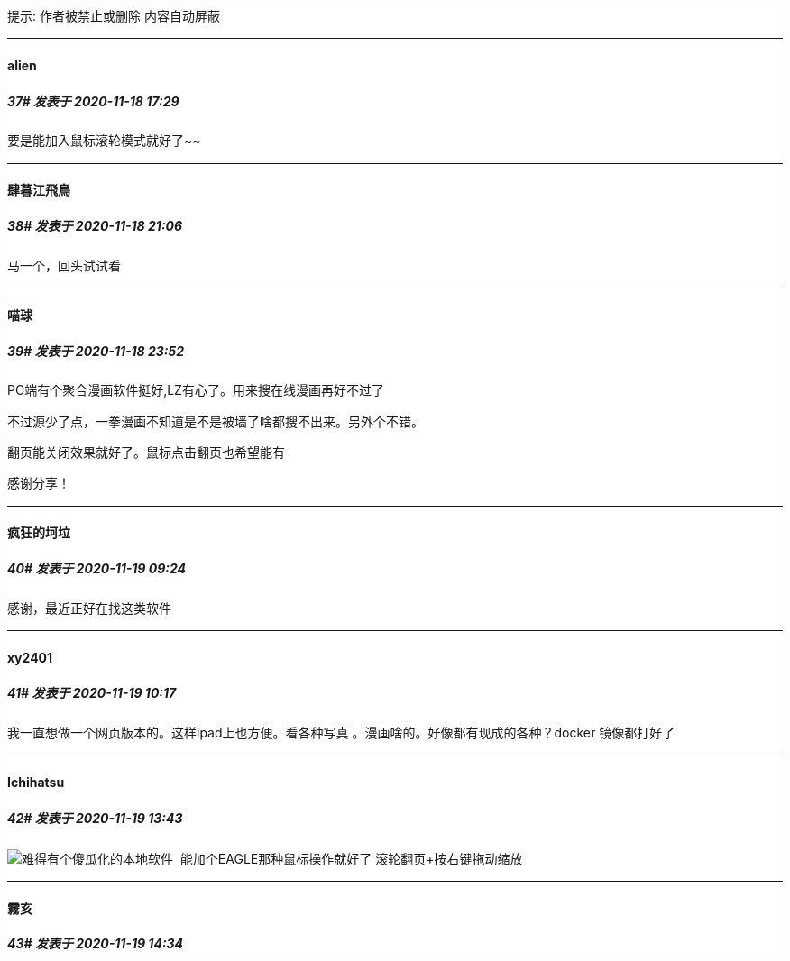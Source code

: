 提示: 作者被禁止或删除 内容自动屏蔽

*****

####  alien  
##### 37#       发表于 2020-11-18 17:29

要是能加入鼠标滚轮模式就好了~~

*****

####  肆暮江飛鳥  
##### 38#       发表于 2020-11-18 21:06

马一个，回头试试看

*****

####  喵球  
##### 39#       发表于 2020-11-18 23:52

PC端有个聚合漫画软件挺好,LZ有心了。用来搜在线漫画再好不过了

不过源少了点，一拳漫画不知道是不是被墙了啥都搜不出来。另外个不错。

翻页能关闭效果就好了。鼠标点击翻页也希望能有

感谢分享！

*****

####  疯狂的坷垃  
##### 40#       发表于 2020-11-19 09:24

感谢，最近正好在找这类软件


*****

####  xy2401  
##### 41#       发表于 2020-11-19 10:17

我一直想做一个网页版本的。这样ipad上也方便。看各种写真 。漫画啥的。好像都有现成的各种？docker 镜像都打好了

*****

####  Ichihatsu  
##### 42#       发表于 2020-11-19 13:43

<img src="https://static.saraba1st.com/image/smiley/face2017/057.png" referrerpolicy="no-referrer">难得有个傻瓜化的本地软件  能加个EAGLE那种鼠标操作就好了 滚轮翻页+按右键拖动缩放

*****

####  霧亥  
##### 43#       发表于 2020-11-19 14:34
